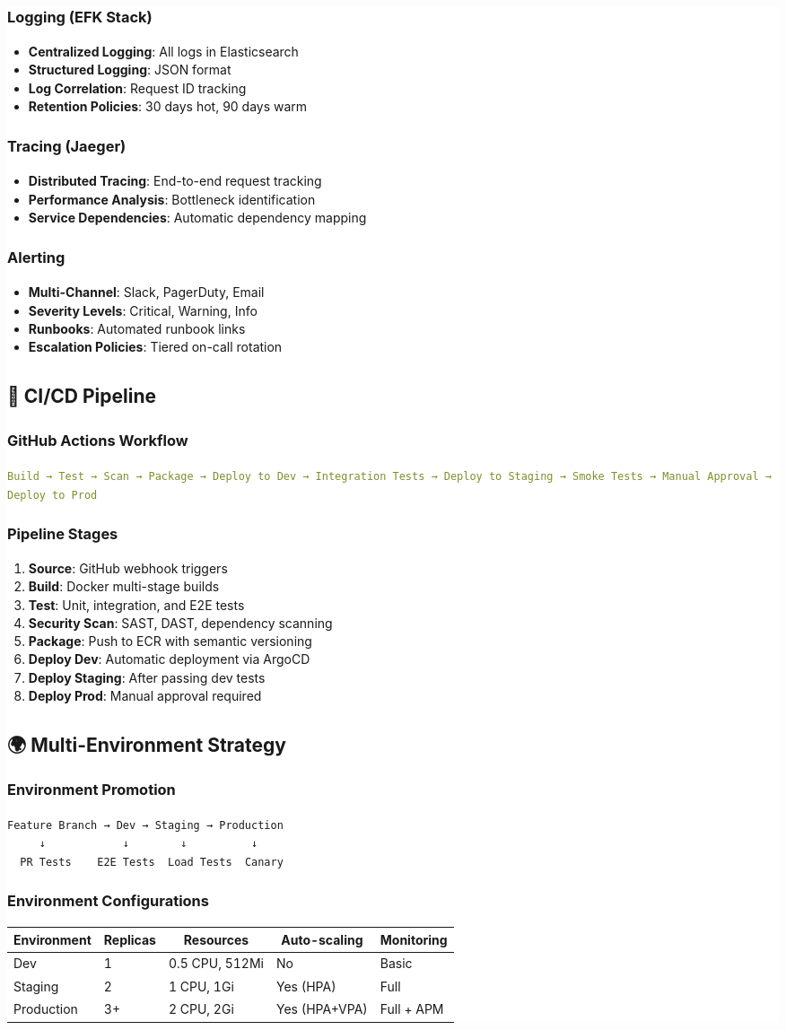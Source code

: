 ### Logging (EFK Stack)
- **Centralized Logging**: All logs in Elasticsearch
- **Structured Logging**: JSON format
- **Log Correlation**: Request ID tracking
- **Retention Policies**: 30 days hot, 90 days warm

### Tracing (Jaeger)
- **Distributed Tracing**: End-to-end request tracking
- **Performance Analysis**: Bottleneck identification
- **Service Dependencies**: Automatic dependency mapping

### Alerting
- **Multi-Channel**: Slack, PagerDuty, Email
- **Severity Levels**: Critical, Warning, Info
- **Runbooks**: Automated runbook links
- **Escalation Policies**: Tiered on-call rotation

## 🔄 CI/CD Pipeline

### GitHub Actions Workflow

```yaml
Build → Test → Scan → Package → Deploy to Dev → Integration Tests → Deploy to Staging → Smoke Tests → Manual Approval → Deploy to Prod
```

### Pipeline Stages

1. **Source**: GitHub webhook triggers
2. **Build**: Docker multi-stage builds
3. **Test**: Unit, integration, and E2E tests
4. **Security Scan**: SAST, DAST, dependency scanning
5. **Package**: Push to ECR with semantic versioning
6. **Deploy Dev**: Automatic deployment via ArgoCD
7. **Deploy Staging**: After passing dev tests
8. **Deploy Prod**: Manual approval required

## 🌍 Multi-Environment Strategy

### Environment Promotion

```
Feature Branch → Dev → Staging → Production
     ↓            ↓        ↓          ↓
  PR Tests    E2E Tests  Load Tests  Canary
```

### Environment Configurations

| Environment | Replicas | Resources | Auto-scaling | Monitoring |
|------------|----------|-----------|--------------|------------|
| Dev        | 1        | 0.5 CPU, 512Mi | No | Basic |
| Staging    | 2        | 1 CPU, 1Gi | Yes (HPA) | Full |
| Production | 3+       | 2 CPU, 2Gi | Yes (HPA+VPA) | Full + APM |
